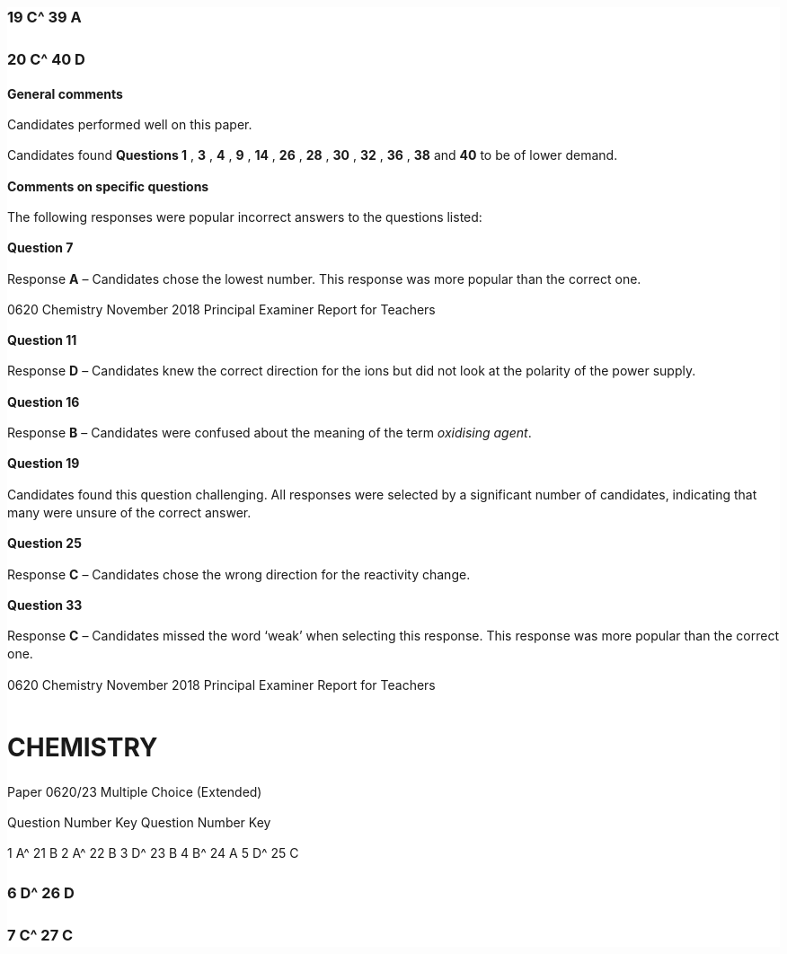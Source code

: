 ### 19 C^ 39 A 

### 20 C^ 40 D 

**General comments** 

Candidates performed well on this paper. 

Candidates found **Questions 1** , **3** , **4** , **9** , **14** , **26** , **28** , **30** , **32** , **36** , **38** and **40** to be of lower demand. 

**Comments on specific questions** 

The following responses were popular incorrect answers to the questions listed: 

**Question 7** 

Response **A** – Candidates chose the lowest number. This response was more popular than the correct one. 


 0620 Chemistry November 2018 Principal Examiner Report for Teachers 

**Question 11** 

Response **D** – Candidates knew the correct direction for the ions but did not look at the polarity of the power supply. 

**Question 16** 

Response **B** – Candidates were confused about the meaning of the term _oxidising agent_. 

**Question 19** 

Candidates found this question challenging. All responses were selected by a significant number of candidates, indicating that many were unsure of the correct answer. 

**Question 25** 

Response **C** – Candidates chose the wrong direction for the reactivity change. 

**Question 33** 

Response **C** – Candidates missed the word ‘weak’ when selecting this response. This response was more popular than the correct one. 


 0620 Chemistry November 2018 Principal Examiner Report for Teachers 

# CHEMISTRY 

 Paper 0620/23 Multiple Choice (Extended) 

 Question Number Key Question Number Key 

 1 A^ 21 B 2 A^ 22 B 3 D^ 23 B 4 B^ 24 A 5 D^ 25 C 

### 6 D^ 26 D 

### 7 C^ 27 C 
